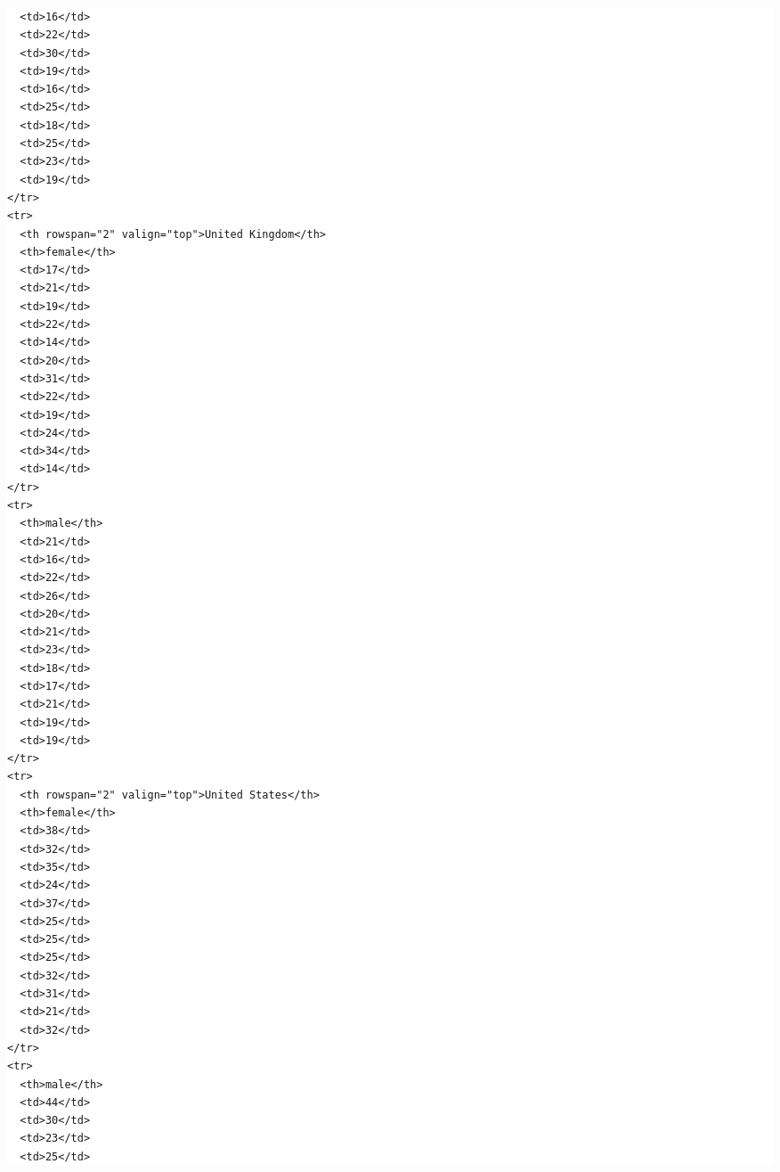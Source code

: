       <td>16</td>
      <td>22</td>
      <td>30</td>
      <td>19</td>
      <td>16</td>
      <td>25</td>
      <td>18</td>
      <td>25</td>
      <td>23</td>
      <td>19</td>
    </tr>
    <tr>
      <th rowspan="2" valign="top">United Kingdom</th>
      <th>female</th>
      <td>17</td>
      <td>21</td>
      <td>19</td>
      <td>22</td>
      <td>14</td>
      <td>20</td>
      <td>31</td>
      <td>22</td>
      <td>19</td>
      <td>24</td>
      <td>34</td>
      <td>14</td>
    </tr>
    <tr>
      <th>male</th>
      <td>21</td>
      <td>16</td>
      <td>22</td>
      <td>26</td>
      <td>20</td>
      <td>21</td>
      <td>23</td>
      <td>18</td>
      <td>17</td>
      <td>21</td>
      <td>19</td>
      <td>19</td>
    </tr>
    <tr>
      <th rowspan="2" valign="top">United States</th>
      <th>female</th>
      <td>38</td>
      <td>32</td>
      <td>35</td>
      <td>24</td>
      <td>37</td>
      <td>25</td>
      <td>25</td>
      <td>25</td>
      <td>32</td>
      <td>31</td>
      <td>21</td>
      <td>32</td>
    </tr>
    <tr>
      <th>male</th>
      <td>44</td>
      <td>30</td>
      <td>23</td>
      <td>25</td>